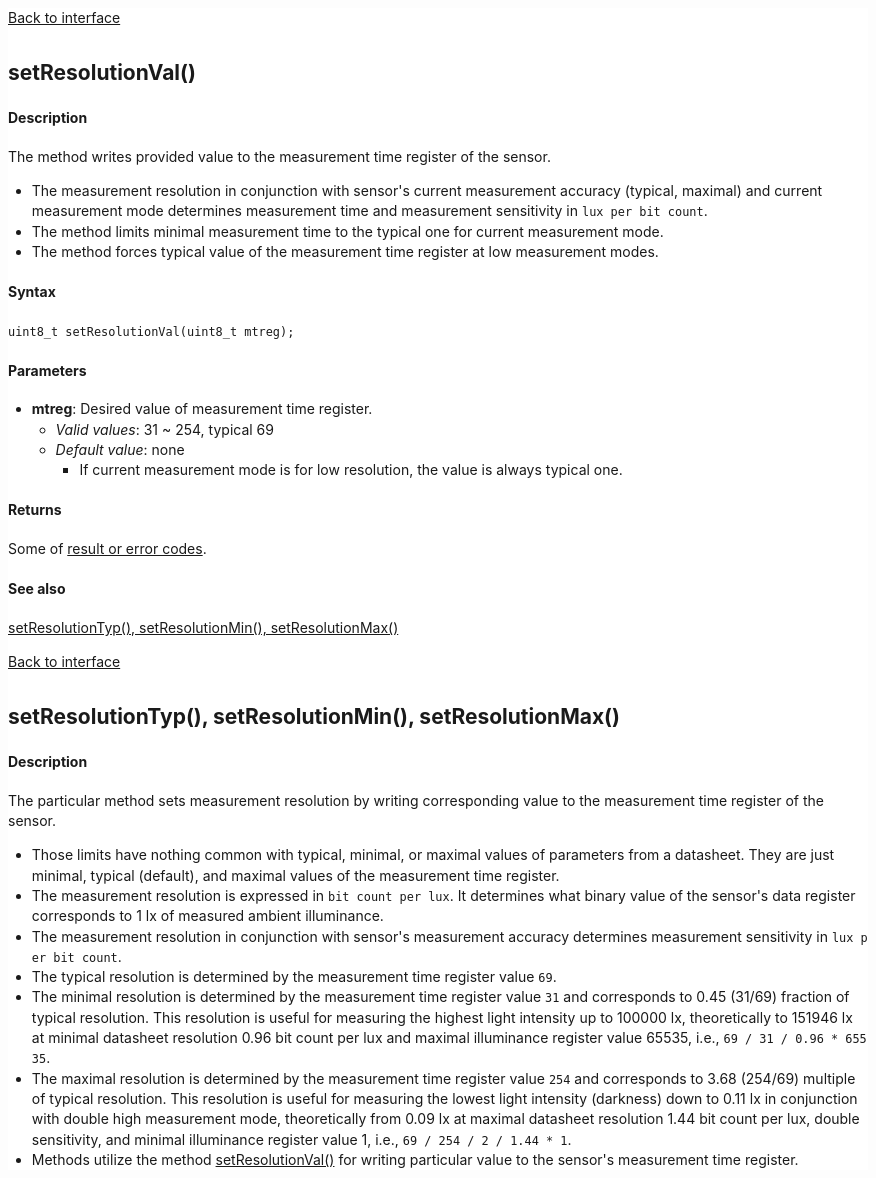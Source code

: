 [Back to interface](#interface)


<a id="setResolutionVal"></a>
## setResolutionVal()
#### Description
The method writes provided value to the measurement time register of the sensor.
- The measurement resolution in conjunction with sensor's current measurement accuracy (typical, maximal) and current measurement mode determines measurement time and measurement sensitivity in `lux per bit count`.
- The method limits minimal measurement time to the typical one for current measurement mode.
- The method forces typical value of the measurement time register at low measurement modes.

#### Syntax
    uint8_t setResolutionVal(uint8_t mtreg);

#### Parameters
- **mtreg**: Desired value of measurement time register.
  - *Valid values*: 31 ~ 254, typical 69
  - *Default value*: none
    - If current measurement mode is for low resolution, the value is always typical one.

#### Returns
Some of [result or error codes](#constants).

#### See also
[setResolutionTyp(), setResolutionMin(), setResolutionMax()](#setResolution)

[Back to interface](#interface)


<a id="setResolution"></a>
## setResolutionTyp(), setResolutionMin(), setResolutionMax()
#### Description
The particular method sets measurement resolution by writing corresponding value to the measurement time register of the sensor.
- Those limits have nothing common with typical, minimal, or maximal values of parameters from a datasheet. They are just minimal, typical (default), and maximal values of the measurement time register.
- The measurement resolution is expressed in `bit count per lux`. It determines what binary value of the sensor's data register corresponds to 1 lx of measured ambient illuminance.
- The measurement resolution in conjunction with sensor's measurement accuracy determines measurement sensitivity in `lux per bit count`.
- The typical resolution is determined by the measurement time register value `69`.
- The minimal resolution is determined by the measurement time register value `31` and corresponds to 0.45 (31/69) fraction of typical resolution. This resolution is useful for measuring the highest light intensity up to 100000 lx, theoretically to 151946 lx at minimal datasheet resolution 0.96 bit count per lux and maximal illuminance register value 65535, i.e., `69 / 31 / 0.96 * 65535`.
- The maximal resolution is determined by the measurement time register value `254` and corresponds to 3.68 (254/69) multiple of typical resolution. This resolution is useful for measuring the lowest light intensity (darkness) down to 0.11 lx in conjunction with double high measurement mode, theoretically from 0.09 lx at maximal datasheet resolution 1.44 bit count per lux, double sensitivity, and minimal illuminance register value 1, i.e., `69 / 254 / 2 / 1.44 * 1`.
- Methods utilize the method [setResolutionVal()](#setResolutionVal) for writing particular value to the sensor's measurement time register.
